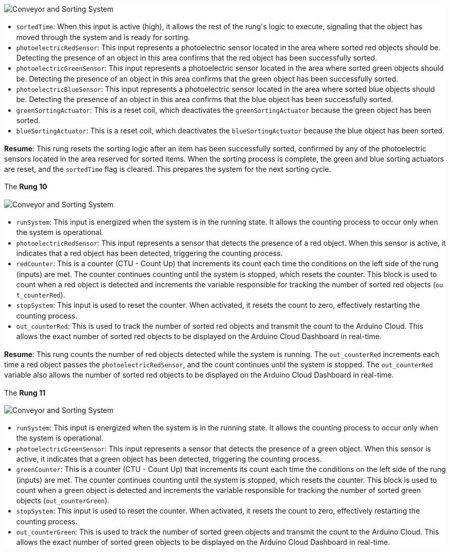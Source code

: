 ![Conveyor and Sorting System](assets/Rung09.png)

- `sortedTime`: When this input is active (high), it allows the rest of the rung's logic to execute, signaling that the object has moved through the system and is ready for sorting.
- `photoelectricRedSensor`: This input represents a photoelectric sensor located in the area where sorted red objects should be. Detecting the presence of an object in this area confirms that the red object has been successfully sorted.
- `photoelectricGreenSensor`: This input represents a photoelectric sensor located in the area where sorted green objects should be. Detecting the presence of an object in this area confirms that the green object has been successfully sorted.
- `photoelectricBlueSensor`: This input represents a photoelectric sensor located in the area where sorted blue objects should be. Detecting the presence of an object in this area confirms that the blue object has been successfully sorted.
- `greenSortingActuator`: This is a reset coil, which deactivates the `greenSortingActuator` because the green object has been sorted.
- `blueSortingActuator`: This is a reset coil, which deactivates the `blueSortingActuator` because the blue object has been sorted.

**Resume**: This rung resets the sorting logic after an item has been successfully sorted, confirmed by any of the photoelectric sensors located in the area reserved for sorted items. When the sorting process is complete, the green and blue sorting actuators are reset, and the `sortedTime` flag is cleared. This prepares the system for the next sorting cycle.

The **Rung 10**

![Conveyor and Sorting System](assets/Rung10.png)

- `runSystem`: This input is energized when the system is in the running state. It allows the counting process to occur only when the system is operational.
- `photoelectricRedSensor`: This input represents a sensor that detects the presence of a red object. When this sensor is active, it indicates that a red object has been detected, triggering the counting process.
- `redCounter`: This is a counter (CTU - Count Up) that increments its count each time the conditions on the left side of the rung (inputs) are met. The counter continues counting until the system is stopped, which resets the counter. This block is used to count when a red object is detected and increments the variable responsible for tracking the number of sorted red objects (`out_counterRed`).
- `stopSystem`: This input is used to reset the counter. When activated, it resets the count to zero, effectively restarting the counting process.
- `out_counterRed`: This is used to track the number of sorted red objects and transmit the count to the Arduino Cloud. This allows the exact number of sorted red objects to be displayed on the Arduino Cloud Dashboard in real-time.

**Resume**: This rung counts the number of red objects detected while the system is running. The `out_counterRed` increments each time a red object passes the `photoelectricRedSensor`, and the count continues until the system is stopped. The `out_counterRed` variable also allows the number of sorted red objects to be displayed on the Arduino Cloud Dashboard in real-time.

The **Rung 11**

![Conveyor and Sorting System](assets/Rung11.png)

- `runSystem`: This input is energized when the system is in the running state. It allows the counting process to occur only when the system is operational.
- `photoelectricGreenSensor`: This input represents a sensor that detects the presence of a green object. When this sensor is active, it indicates that a green object has been detected, triggering the counting process.
- `greenCounter`: This is a counter (CTU - Count Up) that increments its count each time the conditions on the left side of the rung (inputs) are met. The counter continues counting until the system is stopped, which resets the counter. This block is used to count when a green object is detected and increments the variable responsible for tracking the number of sorted green objects (`out_counterGreen`).
- `stopSystem`: This input is used to reset the counter. When activated, it resets the count to zero, effectively restarting the counting process.
- `out_counterGreen`: This is used to track the number of sorted green objects and transmit the count to the Arduino Cloud. This allows the exact number of sorted green objects to be displayed on the Arduino Cloud Dashboard in real-time.